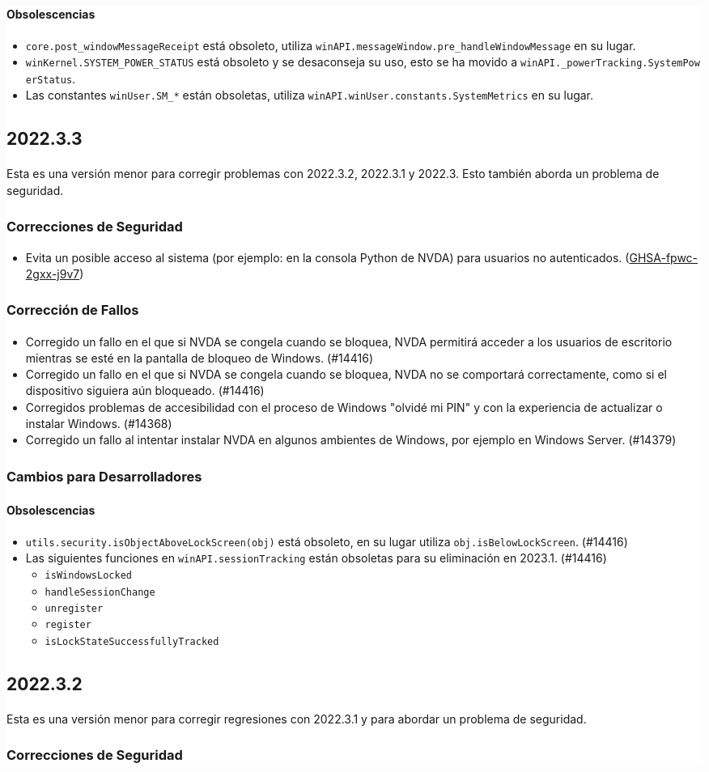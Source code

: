 #### Obsolescencias

* `core.post_windowMessageReceipt` está obsoleto, utiliza `winAPI.messageWindow.pre_handleWindowMessage` en su lugar.
* `winKernel.SYSTEM_POWER_STATUS` está obsoleto y se desaconseja su uso, esto se ha movido a `winAPI._powerTracking.SystemPowerStatus`.
* Las constantes `winUser.SM_*` están obsoletas, utiliza `winAPI.winUser.constants.SystemMetrics` en su lugar.

## 2022.3.3

Esta es una versión menor para corregir problemas con 2022.3.2, 2022.3.1 y 2022.3.
Esto también aborda un problema de seguridad.

### Correcciones de Seguridad

* Evita un posible acceso al sistema (por ejemplo: en la consola Python de NVDA) para usuarios no autenticados.
([GHSA-fpwc-2gxx-j9v7](https://github.com/nvaccess/nvda/security/advisories/GHSA-fpwc-2gxx-j9v7))

### Corrección de Fallos

* Corregido un fallo en el que si NVDA se congela cuando se bloquea, NVDA permitirá acceder a los usuarios de escritorio mientras se esté en la pantalla de bloqueo de Windows. (#14416)
* Corregido un fallo en el que si NVDA se congela cuando se bloquea, NVDA no se comportará correctamente, como si el dispositivo siguiera aún bloqueado. (#14416)
* Corregidos problemas de accesibilidad con el proceso de Windows "olvidé mi PIN" y con la experiencia de actualizar o instalar Windows. (#14368)
* Corregido un fallo al intentar instalar NVDA en algunos ambientes de Windows, por ejemplo en Windows Server. (#14379)

### Cambios para Desarrolladores

#### Obsolescencias

* `utils.security.isObjectAboveLockScreen(obj)` está obsoleto, en su lugar utiliza `obj.isBelowLockScreen`. (#14416)
* Las siguientes funciones en `winAPI.sessionTracking` están obsoletas para su eliminación en 2023.1. (#14416)
  * `isWindowsLocked`
  * `handleSessionChange`
  * `unregister`
  * `register`
  * `isLockStateSuccessfullyTracked`

## 2022.3.2

Esta es una versión menor para corregir regresiones con 2022.3.1 y para abordar un problema de seguridad.

### Correcciones de Seguridad
